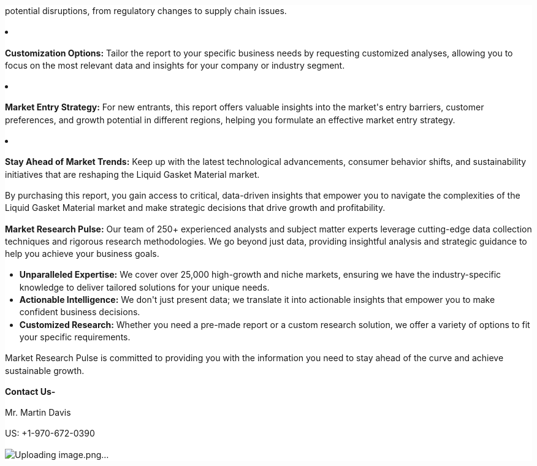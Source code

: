 potential disruptions, from regulatory changes to supply chain issues.</p></li><li><p><strong>Customization Options:</strong> Tailor the report to your specific business needs by requesting customized analyses, allowing you to focus on the most relevant data and insights for your company or industry segment.</p></li><li><p><strong>Market Entry Strategy:</strong> For new entrants, this report offers valuable insights into the market's entry barriers, customer preferences, and growth potential in different regions, helping you formulate an effective market entry strategy.</p></li><li><p><strong>Stay Ahead of Market Trends:</strong> Keep up with the latest technological advancements, consumer behavior shifts, and sustainability initiatives that are reshaping the Liquid Gasket Material market.</p></li></ol><p>By purchasing this report, you gain access to critical, data-driven insights that empower you to navigate the complexities of the Liquid Gasket Material market and make strategic decisions that drive growth and profitability.</p><p><strong>Market Research Pulse:</strong>&nbsp;Our team of 250+ experienced analysts and subject matter experts leverage cutting-edge data collection techniques and rigorous research methodologies. We go beyond just data, providing insightful analysis and strategic guidance to help you achieve your business goals.</p><ul><li><strong>Unparalleled Expertise:</strong>&nbsp;We cover over 25,000 high-growth and niche markets, ensuring we have the industry-specific knowledge to deliver tailored solutions for your unique needs.</li><li><strong>Actionable Intelligence:</strong>&nbsp;We don't just present data; we translate it into actionable insights that empower you to make confident business decisions.</li><li><strong>Customized Research:</strong>&nbsp;Whether you need a pre-made report or a custom research solution, we offer a variety of options to fit your specific requirements.</li></ul><p>Market Research Pulse is committed to providing you with the information you need to stay ahead of the curve and achieve sustainable growth.</p><p><strong>Contact Us-</strong></p><p>Mr. Martin Davis</p><p>US: +1-970-672-0390</p>
![Uploading image.png…]()
